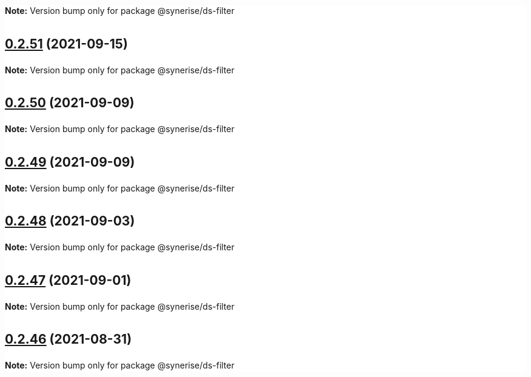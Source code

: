 **Note:** Version bump only for package @synerise/ds-filter





## [0.2.51](https://github.com/Synerise/synerise-design/compare/@synerise/ds-filter@0.2.50...@synerise/ds-filter@0.2.51) (2021-09-15)

**Note:** Version bump only for package @synerise/ds-filter





## [0.2.50](https://github.com/Synerise/synerise-design/compare/@synerise/ds-filter@0.2.49...@synerise/ds-filter@0.2.50) (2021-09-09)

**Note:** Version bump only for package @synerise/ds-filter





## [0.2.49](https://github.com/Synerise/synerise-design/compare/@synerise/ds-filter@0.2.48...@synerise/ds-filter@0.2.49) (2021-09-09)

**Note:** Version bump only for package @synerise/ds-filter





## [0.2.48](https://github.com/Synerise/synerise-design/compare/@synerise/ds-filter@0.2.47...@synerise/ds-filter@0.2.48) (2021-09-03)

**Note:** Version bump only for package @synerise/ds-filter





## [0.2.47](https://github.com/Synerise/synerise-design/compare/@synerise/ds-filter@0.2.46...@synerise/ds-filter@0.2.47) (2021-09-01)

**Note:** Version bump only for package @synerise/ds-filter





## [0.2.46](https://github.com/Synerise/synerise-design/compare/@synerise/ds-filter@0.2.45...@synerise/ds-filter@0.2.46) (2021-08-31)

**Note:** Version bump only for package @synerise/ds-filter

